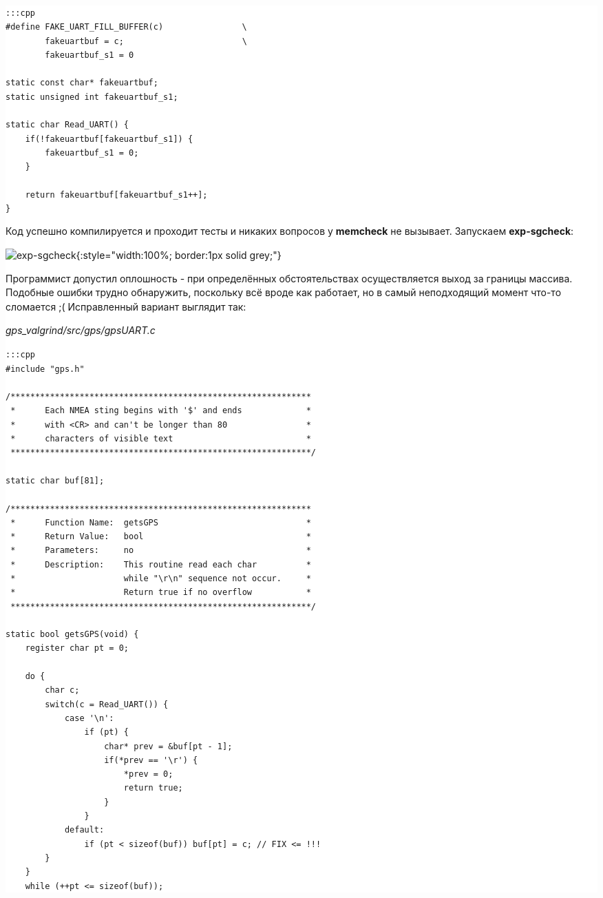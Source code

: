     :::cpp
    #define FAKE_UART_FILL_BUFFER(c)                \
            fakeuartbuf = c;                        \
            fakeuartbuf_s1 = 0

    static const char* fakeuartbuf;
    static unsigned int fakeuartbuf_s1;

    static char Read_UART() {
        if(!fakeuartbuf[fakeuartbuf_s1]) {
            fakeuartbuf_s1 = 0;
        }

        return fakeuartbuf[fakeuartbuf_s1++];
    }

Код успешно компилируется и проходит тесты и никаких вопросов у **memcheck** не вызывает. Запускаем **exp-sgcheck**:

![exp-sgcheck]({attach}valgrind_sgcheck_error.png){:style="width:100%; border:1px solid grey;"}

Программист допустил оплошность - при определённых обстоятельствах осуществляется выход за границы массива. Подобные ошибки трудно обнаружить, поскольку всё вроде как работает, но в самый неподходящий момент что-то сломается ;( Исправленный вариант выглядит так:

*gps_valgrind/src/gps/gpsUART.c*

    :::cpp
    #include "gps.h"

    /*************************************************************
     *      Each NMEA sting begins with '$' and ends             *
     *      with <CR> and can't be longer than 80                *
     *      characters of visible text                           *
     *************************************************************/

    static char buf[81];

    /*************************************************************
     *      Function Name:  getsGPS                              *
     *      Return Value:   bool                                 *
     *      Parameters:     no                                   *
     *      Description:    This routine read each char          *
     *                      while "\r\n" sequence not occur.     *
     *                      Return true if no overflow           *
     *************************************************************/

    static bool getsGPS(void) {
        register char pt = 0;

        do {
            char c;
            switch(c = Read_UART()) {
                case '\n':
                    if (pt) {
                        char* prev = &buf[pt - 1];
                        if(*prev == '\r') {
                            *prev = 0;
                            return true;
                        }
                    }
                default:
                    if (pt < sizeof(buf)) buf[pt] = c; // FIX <= !!!
            }
        }
        while (++pt <= sizeof(buf));
